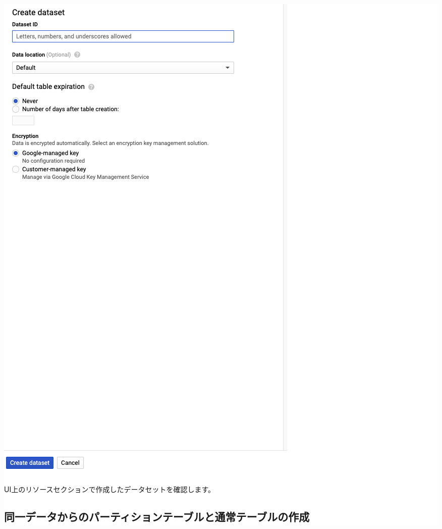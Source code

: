 ![データセット作成](./images/demo3_create_dataset2.png)

UI上のリソースセクションで作成したデータセットを確認します。

## 同一データからのパーティションテーブルと通常テーブルの作成
